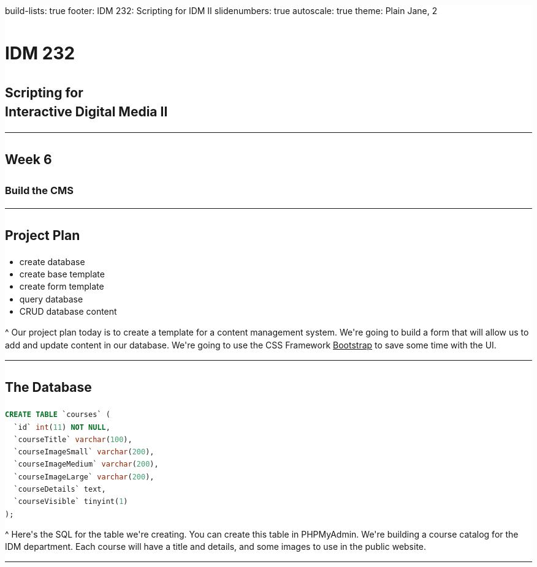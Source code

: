 build-lists: true
footer: IDM 232: Scripting for IDM II
slidenumbers: true
autoscale: true
theme: Plain Jane, 2

# IDM 232
## Scripting for<br>Interactive Digital Media II

---

## Week 6
### Build the CMS

---

## Project Plan

- create database
- create base template
- create form template
- query database
- CRUD database content

^ Our project plan today is to create a template for a content management system. We're going to build a form that will allow us to add and update content in our database. We're going to use the CSS Framework [Bootstrap](http://getbootstrap.com) to save some time with the UI.

---

## The Database

```sql
CREATE TABLE `courses` (
  `id` int(11) NOT NULL,
  `courseTitle` varchar(100),
  `courseImageSmall` varchar(200),
  `courseImageMedium` varchar(200),
  `courseImageLarge` varchar(200),
  `courseDetails` text,
  `courseVisible` tinyint(1)
);
```

^ Here's the SQL for the table we're creating. You can create this table in PHPMyAdmin. We're building a course catalog for the IDM department. Each course will have a title and details, and some images to use in the public website.

---
